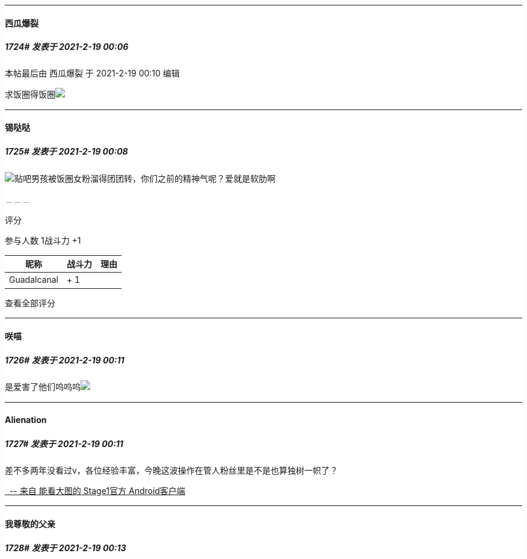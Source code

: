
-----

####  西瓜爆裂  
##### 1724#       发表于 2021-2-19 00:06


 本帖最后由 西瓜爆裂 于 2021-2-19 00:10 编辑 

求饭圈得饭圈<img src="https://static.saraba1st.com/image/smiley/face2017/067.png" referrerpolicy="no-referrer">


-----

####  锡哒哒  
##### 1725#       发表于 2021-2-19 00:08


<img src="https://static.saraba1st.com/image/smiley/face2017/067.png" referrerpolicy="no-referrer">贴吧男孩被饭圈女粉溜得团团转，你们之前的精神气呢？爱就是软肋啊


﹍﹍﹍

评分


 参与人数 1战斗力 +1

|昵称|战斗力|理由|
|----|---|---|
| Guadalcanal| + 1||


查看全部评分


-----

####  咲喵  
##### 1726#       发表于 2021-2-19 00:11


是爱害了他们呜呜呜<img src="https://static.saraba1st.com/image/smiley/face2017/013.png" referrerpolicy="no-referrer">


-----

####  Alienation  
##### 1727#       发表于 2021-2-19 00:11


差不多两年没看过v，各位经验丰富，今晚这波操作在管人粉丝里是不是也算独树一帜了？

[  -- 来自 能看大图的 Stage1官方 Android客户端](https://www.coolapk.com/apk/140634)


-----

####  我尊敬的父亲  
##### 1728#       发表于 2021-2-19 00:13
